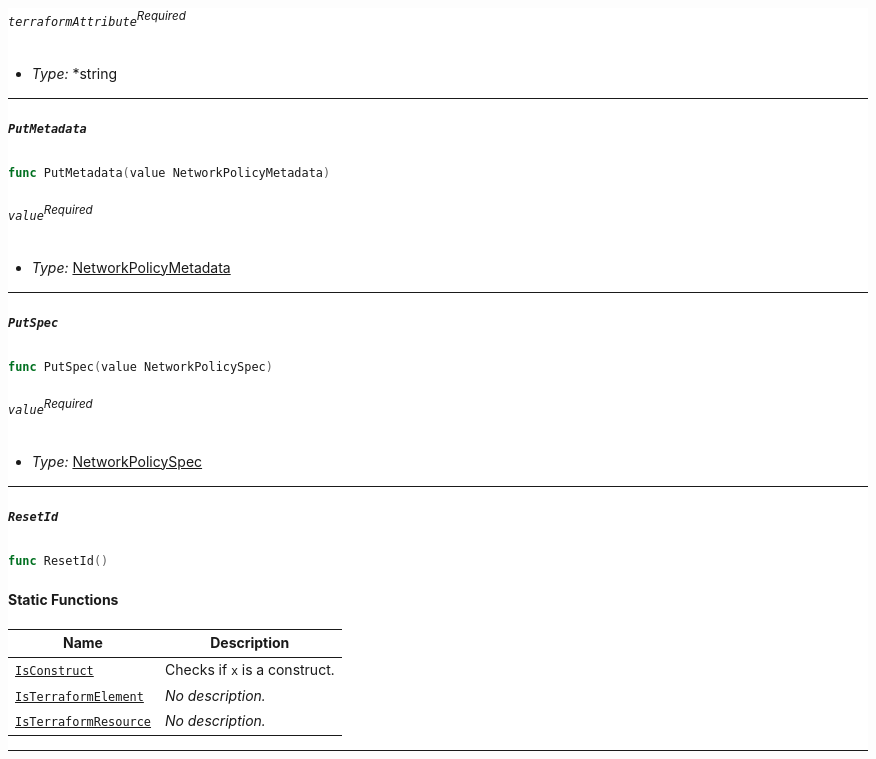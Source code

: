 ###### `terraformAttribute`<sup>Required</sup> <a name="terraformAttribute" id="@cdktf/provider-kubernetes.networkPolicy.NetworkPolicy.interpolationForAttribute.parameter.terraformAttribute"></a>

- *Type:* *string

---

##### `PutMetadata` <a name="PutMetadata" id="@cdktf/provider-kubernetes.networkPolicy.NetworkPolicy.putMetadata"></a>

```go
func PutMetadata(value NetworkPolicyMetadata)
```

###### `value`<sup>Required</sup> <a name="value" id="@cdktf/provider-kubernetes.networkPolicy.NetworkPolicy.putMetadata.parameter.value"></a>

- *Type:* <a href="#@cdktf/provider-kubernetes.networkPolicy.NetworkPolicyMetadata">NetworkPolicyMetadata</a>

---

##### `PutSpec` <a name="PutSpec" id="@cdktf/provider-kubernetes.networkPolicy.NetworkPolicy.putSpec"></a>

```go
func PutSpec(value NetworkPolicySpec)
```

###### `value`<sup>Required</sup> <a name="value" id="@cdktf/provider-kubernetes.networkPolicy.NetworkPolicy.putSpec.parameter.value"></a>

- *Type:* <a href="#@cdktf/provider-kubernetes.networkPolicy.NetworkPolicySpec">NetworkPolicySpec</a>

---

##### `ResetId` <a name="ResetId" id="@cdktf/provider-kubernetes.networkPolicy.NetworkPolicy.resetId"></a>

```go
func ResetId()
```

#### Static Functions <a name="Static Functions" id="Static Functions"></a>

| **Name** | **Description** |
| --- | --- |
| <code><a href="#@cdktf/provider-kubernetes.networkPolicy.NetworkPolicy.isConstruct">IsConstruct</a></code> | Checks if `x` is a construct. |
| <code><a href="#@cdktf/provider-kubernetes.networkPolicy.NetworkPolicy.isTerraformElement">IsTerraformElement</a></code> | *No description.* |
| <code><a href="#@cdktf/provider-kubernetes.networkPolicy.NetworkPolicy.isTerraformResource">IsTerraformResource</a></code> | *No description.* |

---